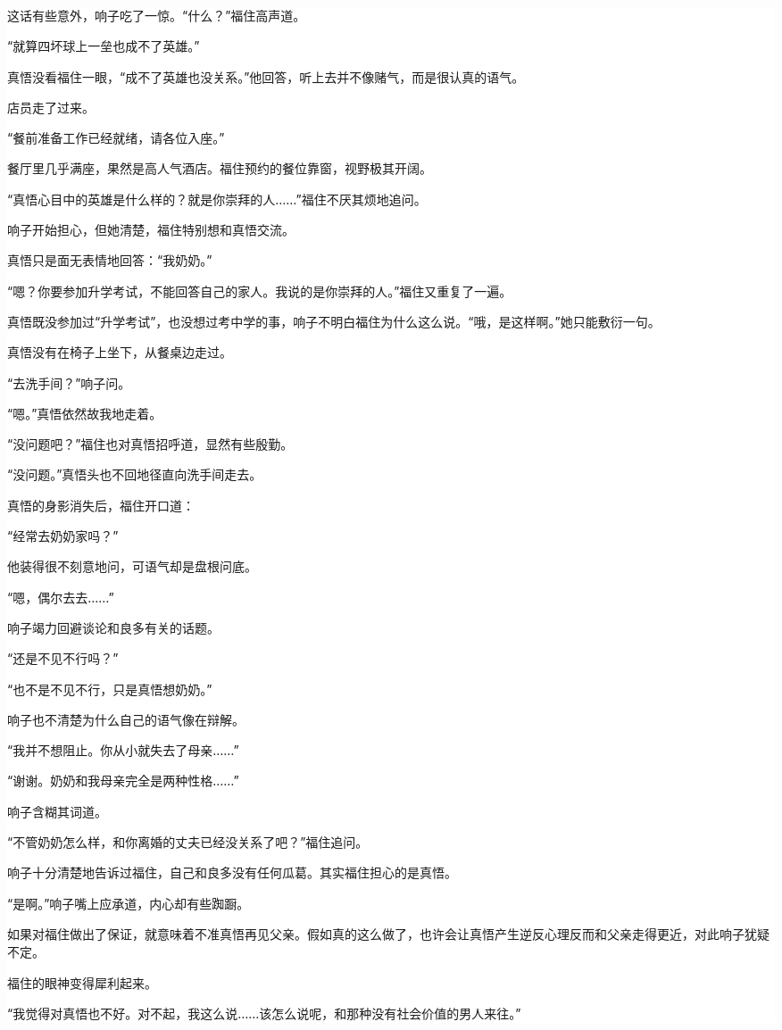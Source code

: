这话有些意外，响子吃了一惊。“什么？”福住高声道。

“就算四坏球上一垒也成不了英雄。”

真悟没看福住一眼，“成不了英雄也没关系。”他回答，听上去并不像赌气，而是很认真的语气。

店员走了过来。

“餐前准备工作已经就绪，请各位入座。”

餐厅里几乎满座，果然是高人气酒店。福住预约的餐位靠窗，视野极其开阔。

“真悟心目中的英雄是什么样的？就是你崇拜的人……”福住不厌其烦地追问。

响子开始担心，但她清楚，福住特别想和真悟交流。

真悟只是面无表情地回答：“我奶奶。”

“嗯？你要参加升学考试，不能回答自己的家人。我说的是你崇拜的人。”福住又重复了一遍。

真悟既没参加过“升学考试”，也没想过考中学的事，响子不明白福住为什么这么说。“哦，是这样啊。”她只能敷衍一句。

真悟没有在椅子上坐下，从餐桌边走过。

“去洗手间？”响子问。

“嗯。”真悟依然故我地走着。

“没问题吧？”福住也对真悟招呼道，显然有些殷勤。

“没问题。”真悟头也不回地径直向洗手间走去。

真悟的身影消失后，福住开口道：

“经常去奶奶家吗？”

他装得很不刻意地问，可语气却是盘根问底。

“嗯，偶尔去去……”

响子竭力回避谈论和良多有关的话题。

“还是不见不行吗？”

“也不是不见不行，只是真悟想奶奶。”

响子也不清楚为什么自己的语气像在辩解。

“我并不想阻止。你从小就失去了母亲……”

“谢谢。奶奶和我母亲完全是两种性格……”

响子含糊其词道。

“不管奶奶怎么样，和你离婚的丈夫已经没关系了吧？”福住追问。

响子十分清楚地告诉过福住，自己和良多没有任何瓜葛。其实福住担心的是真悟。

“是啊。”响子嘴上应承道，内心却有些踟蹰。

如果对福住做出了保证，就意味着不准真悟再见父亲。假如真的这么做了，也许会让真悟产生逆反心理反而和父亲走得更近，对此响子犹疑不定。

福住的眼神变得犀利起来。

“我觉得对真悟也不好。对不起，我这么说……该怎么说呢，和那种没有社会价值的男人来往。”
